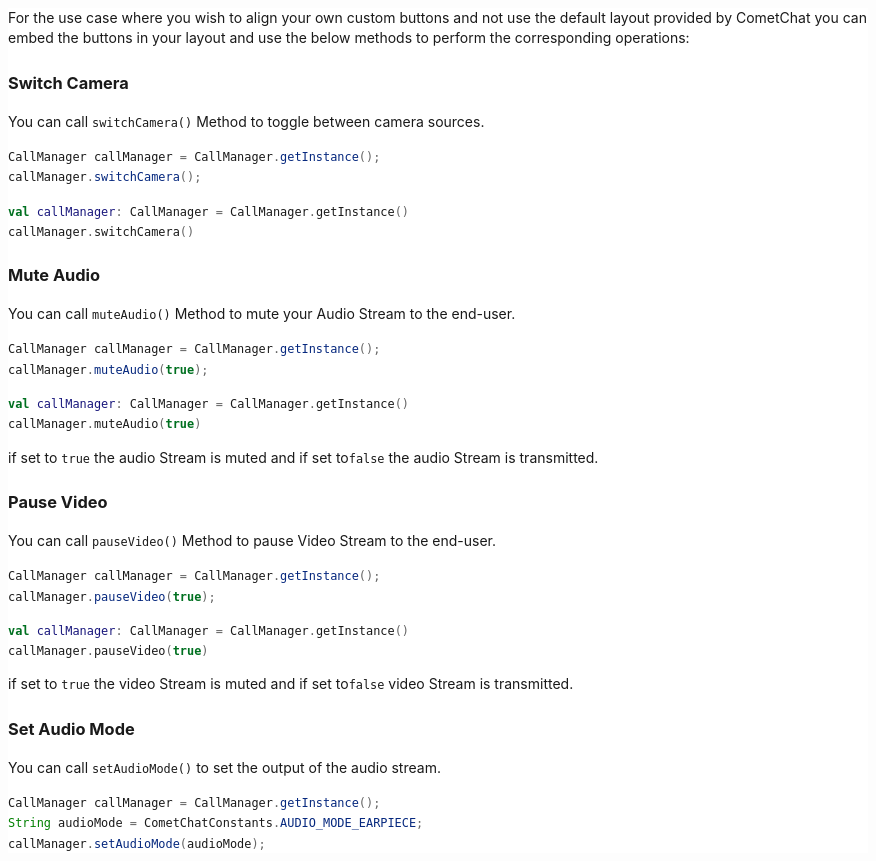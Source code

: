 For the use case where you wish to align your own custom buttons and not use the default layout provided by CometChat you can embed the buttons in your layout and use the below methods to perform the corresponding operations:

### Switch Camera

You can call `switchCamera()` Method to toggle between camera sources.

```java
CallManager callManager = CallManager.getInstance();
callManager.switchCamera();
```

```kotlin
val callManager: CallManager = CallManager.getInstance()
callManager.switchCamera()
```



### Mute Audio

You can call `muteAudio()` Method to mute your Audio Stream to the end-user.

```java
CallManager callManager = CallManager.getInstance();
callManager.muteAudio(true);
```

```kotlin
val callManager: CallManager = CallManager.getInstance()
callManager.muteAudio(true)
```



if set to `true` the audio Stream is muted and if set to`false` the audio Stream is transmitted.

### Pause Video

You can call `pauseVideo()` Method to pause Video Stream to the end-user.

```java
CallManager callManager = CallManager.getInstance();
callManager.pauseVideo(true);
```

```kotlin
val callManager: CallManager = CallManager.getInstance()
callManager.pauseVideo(true)
```



if set to `true` the video Stream is muted and if set to`false` video Stream is transmitted.

### Set Audio Mode

You can call `setAudioMode()` to set the output of the audio stream.

```java
CallManager callManager = CallManager.getInstance();
String audioMode = CometChatConstants.AUDIO_MODE_EARPIECE;
callManager.setAudioMode(audioMode);
```
